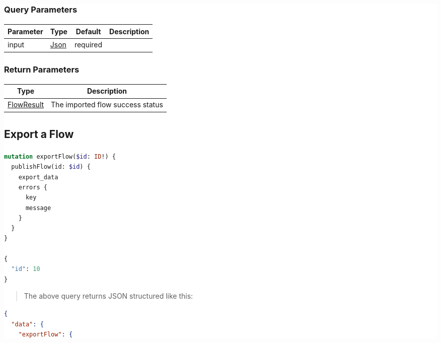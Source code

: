### Query Parameters

| Parameter | Type                     | Default  | Description |
| --------- | ------------------------ | -------- | ----------- |
| input     | <a href="#json">Json</a> | required |             |

### Return Parameters

| Type                                 | Description                      |
| ------------------------------------ | -------------------------------- |
| <a href="#flowresult">FlowResult</a> | The imported flow success status |

## Export a Flow

```graphql
mutation exportFlow($id: ID!) {
  publishFlow(id: $id) {
    export_data
    errors {
      key
      message
    }
  }
}

{
  "id": 10
}
```

> The above query returns JSON structured like this:

```json
{
  "data": {
    "exportFlow": {
```